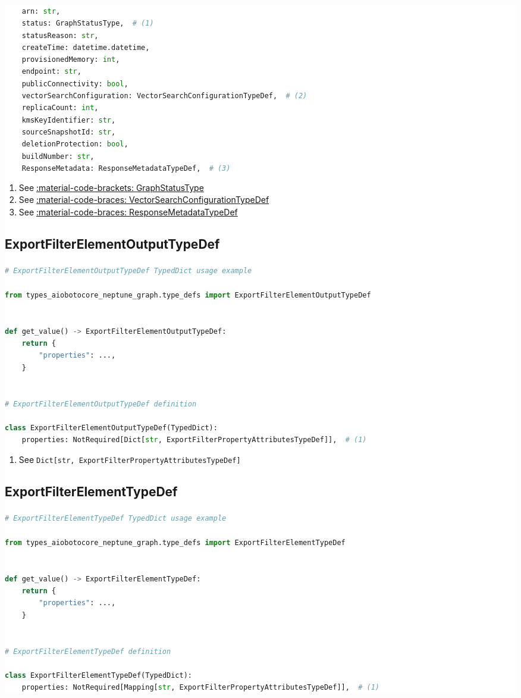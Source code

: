 ```python
    arn: str,
    status: GraphStatusType,  # (1)
    statusReason: str,
    createTime: datetime.datetime,
    provisionedMemory: int,
    endpoint: str,
    publicConnectivity: bool,
    vectorSearchConfiguration: VectorSearchConfigurationTypeDef,  # (2)
    replicaCount: int,
    kmsKeyIdentifier: str,
    sourceSnapshotId: str,
    deletionProtection: bool,
    buildNumber: str,
    ResponseMetadata: ResponseMetadataTypeDef,  # (3)
```

1. See [:material-code-brackets: GraphStatusType](./literals.md#graphstatustype)
2. See [:material-code-braces: VectorSearchConfigurationTypeDef](./type_defs.md#vectorsearchconfigurationtypedef)
3. See [:material-code-braces: ResponseMetadataTypeDef](./type_defs.md#responsemetadatatypedef)

## ExportFilterElementOutputTypeDef

```python
# ExportFilterElementOutputTypeDef TypedDict usage example

from types_aiobotocore_neptune_graph.type_defs import ExportFilterElementOutputTypeDef


def get_value() -> ExportFilterElementOutputTypeDef:
    return {
        "properties": ...,
    }


# ExportFilterElementOutputTypeDef definition

class ExportFilterElementOutputTypeDef(TypedDict):
    properties: NotRequired[Dict[str, ExportFilterPropertyAttributesTypeDef]],  # (1)
```

1. See `Dict[str, ExportFilterPropertyAttributesTypeDef]`

## ExportFilterElementTypeDef

```python
# ExportFilterElementTypeDef TypedDict usage example

from types_aiobotocore_neptune_graph.type_defs import ExportFilterElementTypeDef


def get_value() -> ExportFilterElementTypeDef:
    return {
        "properties": ...,
    }


# ExportFilterElementTypeDef definition

class ExportFilterElementTypeDef(TypedDict):
    properties: NotRequired[Mapping[str, ExportFilterPropertyAttributesTypeDef]],  # (1)
```
